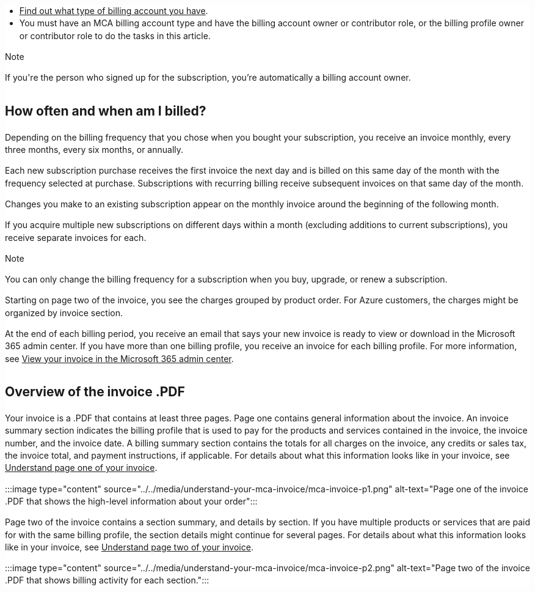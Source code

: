 - [Find out what type of billing account you have](../manage-billing-accounts.md#view-my-billing-accounts).
- You must have an MCA billing account type and have the billing account owner or contributor role, or the billing profile owner or contributor role to do the tasks in this article.

> [!NOTE]
> If you're the person who signed up for the subscription, you’re automatically a billing account owner.

## How often and when am I billed?

Depending on the billing frequency that you chose when you bought your subscription, you receive an invoice monthly, every three months, every six months, or annually. 

Each new subscription purchase receives the first invoice the next day and is billed on this same day of the month with the frequency selected at purchase. Subscriptions with recurring billing receive subsequent invoices on that same day of the month. 

Changes you make to an existing subscription appear on the monthly invoice around the beginning of the following month.  

If you acquire multiple new subscriptions on different days within a month (excluding additions to current subscriptions), you receive separate invoices for each.

> [!NOTE]
> You can only change the billing frequency for a subscription when you buy, upgrade, or renew a subscription.

Starting on page two of the invoice, you see the charges grouped by product order. For Azure customers, the charges might be organized by invoice section.

At the end of each billing period, you receive an email that says your new invoice is ready to view or download in the Microsoft 365 admin center. If you have more than one billing profile, you receive an invoice for each billing profile. For more information, see [View your invoice in the Microsoft 365 admin center](view-your-bill-or-invoice.md).

## Overview of the invoice .PDF

Your invoice is a .PDF that contains at least three pages. Page one contains general information about the invoice. An invoice summary section indicates the billing profile   that is used to pay for the products and services contained in the invoice, the invoice number, and the invoice date. A billing summary section contains the totals for all charges on the invoice, any credits or sales tax, the invoice total, and payment instructions, if applicable. For details about what this information looks like in your invoice, see [Understand page one of your invoice](#understand-page-one-of-your-invoice).

:::image type="content" source="../../media/understand-your-mca-invoice/mca-invoice-p1.png" alt-text="Page one of the invoice .PDF that shows the high-level information about your order":::

Page two of the invoice contains a section summary, and details by section. If you have multiple products or services that are paid for with the same billing profile, the section details might continue for several pages. For details about what this information looks like in your invoice, see [Understand page two of your invoice](#understand-page-two-of-your-invoice).

:::image type="content" source="../../media/understand-your-mca-invoice/mca-invoice-p2.png" alt-text="Page two of the invoice .PDF that shows billing activity for each section.":::
